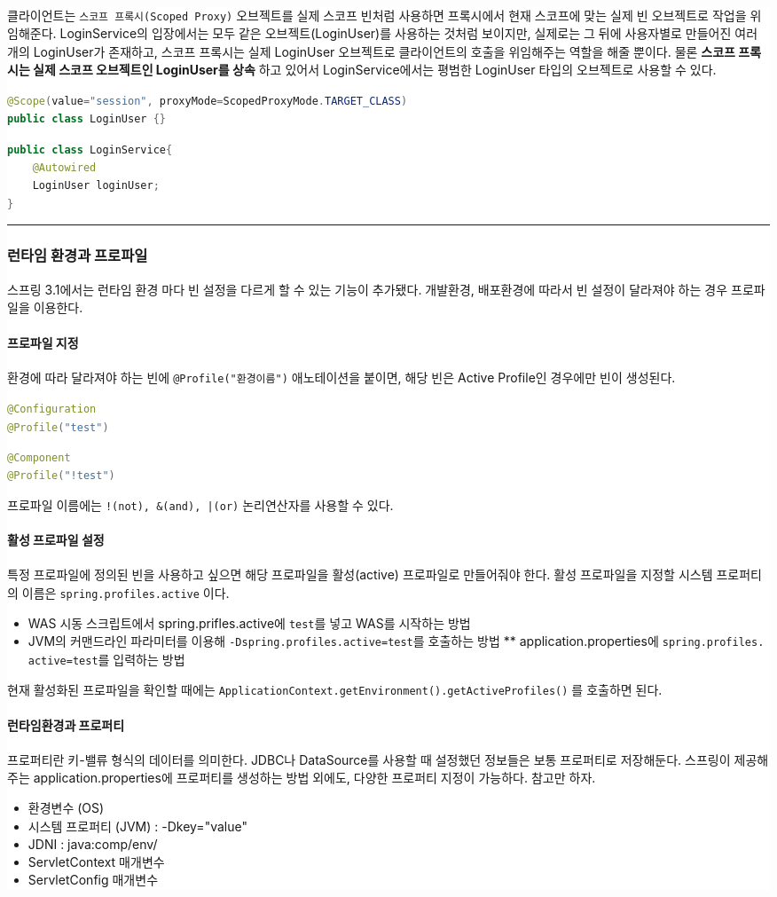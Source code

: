 클라이언트는 `스코프 프록시(Scoped Proxy)` 오브젝트를 실제 스코프 빈처럼 사용하면 프록시에서 현재 스코프에 맞는 실제 빈 오브젝트로 작업을 위임해준다. LoginService의 입장에서는 모두 같은 오브젝트(LoginUser)를 사용하는 것처럼 보이지만, 실제로는 그 뒤에 사용자별로 만들어진 여러 개의 LoginUser가 존재하고, 스코프 프록시는 실제 LoginUser 오브젝트로 클라이언트의 호출을 위임해주는 역할을 해줄 뿐이다. 물론 **스코프 프록시는 실제 스코프 오브젝트인 LoginUser를 상속** 하고 있어서 LoginService에서는 평범한 LoginUser 타입의 오브젝트로 사용할 수 있다.

```java
@Scope(value="session", proxyMode=ScopedProxyMode.TARGET_CLASS)
public class LoginUser {}
```

```java
public class LoginService{
    @Autowired
    LoginUser loginUser;
}
```

<hr>

### 런타임 환경과 프로파일

스프링 3.1에서는 런타임 환경 마다 빈 설정을 다르게 할 수 있는 기능이 추가됐다. 개발환경, 배포환경에 따라서 빈 설정이 달라져야 하는 경우 프로파일을 이용한다.

#### 프로파일 지정

환경에 따라 달라져야 하는 빈에 `@Profile("환경이름")` 애노테이션을 붙이면, 해당 빈은 Active Profile인 경우에만 빈이 생성된다.

```java
@Configuration
@Profile("test")
```

```java
@Component
@Profile("!test")
```

프로파일 이름에는 `!(not), &(and), |(or)` 논리연산자를 사용할 수 있다.

#### 활성 프로파일 설정

특정 프로파일에 정의된 빈을 사용하고 싶으면 해당 프로파일을 활성(active) 프로파일로 만들어줘야 한다. 활성 프로파일을 지정할 시스템 프로퍼티의 이름은 `spring.profiles.active` 이다.

- WAS 시동 스크립트에서 spring.prifles.active에 `test`를 넣고 WAS를 시작하는 방법
- JVM의 커맨드라인 파라미터를 이용해 `-Dspring.profiles.active=test`를 호출하는 방법
  \*\* application.properties에 `spring.profiles.active=test`를 입력하는 방법

현재 활성화된 프로파일을 확인할 때에는 `ApplicationContext.getEnvironment().getActiveProfiles()` 를 호출하면 된다.

#### 런타임환경과 프로퍼티

프로퍼티란 키-밸류 형식의 데이터를 의미한다. JDBC나 DataSource를 사용할 때 설정했던 정보들은 보통 프로퍼티로 저장해둔다. 스프링이 제공해주는 application.properties에 프로퍼티를 생성하는 방법 외에도, 다양한 프로퍼티 지정이 가능하다. 참고만 하자.

- 환경변수 (OS)
- 시스템 프로퍼티 (JVM) : -Dkey="value"
- JDNI : java:comp/env/
- ServletContext 매개변수
- ServletConfig 매개변수
